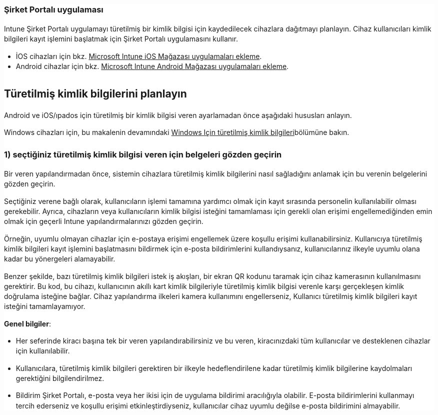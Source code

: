 ### <a name="company-portal-app"></a>Şirket Portalı uygulaması

Intune Şirket Portalı uygulamayı türetilmiş bir kimlik bilgisi için kaydedilecek cihazlara dağıtmayı planlayın. Cihaz kullanıcıları kimlik bilgileri kayıt işlemini başlatmak için Şirket Portalı uygulamasını kullanır.

- İOS cihazları için bkz. [Microsoft Intune iOS Mağazası uygulamaları ekleme](../apps/store-apps-ios.md).
- Android cihazlar için bkz. [Microsoft Intune Android Mağazası uygulamaları ekleme](../apps/store-apps-android.md).

## <a name="plan-for-derived-credentials"></a>Türetilmiş kimlik bilgilerini planlayın

Android ve iOS/ıpados için türetilmiş bir kimlik bilgisi veren ayarlamadan önce aşağıdaki hususları anlayın.

Windows cihazları için, bu makalenin devamındaki [Windows Için türetilmiş kimlik bilgileri](#derived-credentials-for-windows)bölümüne bakın.

### <a name="1-review-the-documentation-for-your-chosen-derived-credential-issuer"></a>1) seçtiğiniz türetilmiş kimlik bilgisi veren için belgeleri gözden geçirin

Bir veren yapılandırmadan önce, sistemin cihazlara türetilmiş kimlik bilgilerini nasıl sağladığını anlamak için bu verenin belgelerini gözden geçirin.

Seçtiğiniz verene bağlı olarak, kullanıcıların işlemi tamamına yardımcı olmak için kayıt sırasında personelin kullanılabilir olması gerekebilir. Ayrıca, cihazların veya kullanıcıların kimlik bilgisi isteğini tamamlaması için gerekli olan erişimi engellemediğinden emin olmak için geçerli Intune yapılandırmalarınızı gözden geçirin.

Örneğin, uyumlu olmayan cihazlar için e-postaya erişimi engellemek üzere koşullu erişimi kullanabilirsiniz. Kullanıcıya türetilmiş kimlik bilgileri kayıt işlemini başlatmasını bildirmek için e-posta bildirimlerini kullandıysanız, kullanıcılarınız ilkeyle uyumlu olana kadar bu yönergeleri alamayabilir.

Benzer şekilde, bazı türetilmiş kimlik bilgileri istek iş akışları, bir ekran QR kodunu taramak için cihaz kamerasının kullanılmasını gerektirir. Bu kod, bu cihazı, kullanıcının akıllı kart kimlik bilgileriyle türetilmiş kimlik bilgisi verenle karşı gerçekleşen kimlik doğrulama isteğine bağlar. Cihaz yapılandırma ilkeleri kamera kullanımını engellerseniz, Kullanıcı türetilmiş kimlik bilgileri kayıt isteğini tamamlayamıyor.

**Genel bilgiler**:

- Her seferinde kiracı başına tek bir veren yapılandırabilirsiniz ve bu veren, kiracınızdaki tüm kullanıcılar ve desteklenen cihazlar için kullanılabilir.

- Kullanıcılara, türetilmiş kimlik bilgileri gerektiren bir ilkeyle hedeflendirilene kadar türetilmiş kimlik bilgilerine kaydolmaları gerektiğini bilgilendirilmez.

- Bildirim Şirket Portalı, e-posta veya her ikisi için de uygulama bildirimi aracılığıyla olabilir. E-posta bildirimlerini kullanmayı tercih ederseniz ve koşullu erişimi etkinleştirdiyseniz, kullanıcılar cihaz uyumlu değilse e-posta bildirimini almayabilir.
